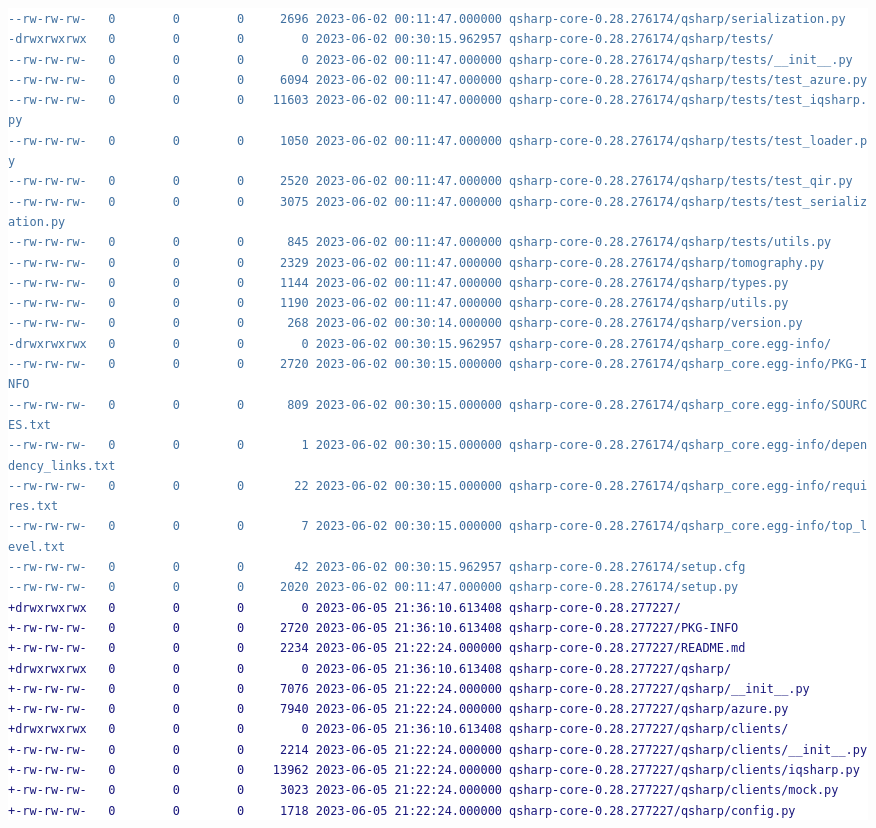 ```diff
--rw-rw-rw-   0        0        0     2696 2023-06-02 00:11:47.000000 qsharp-core-0.28.276174/qsharp/serialization.py
-drwxrwxrwx   0        0        0        0 2023-06-02 00:30:15.962957 qsharp-core-0.28.276174/qsharp/tests/
--rw-rw-rw-   0        0        0        0 2023-06-02 00:11:47.000000 qsharp-core-0.28.276174/qsharp/tests/__init__.py
--rw-rw-rw-   0        0        0     6094 2023-06-02 00:11:47.000000 qsharp-core-0.28.276174/qsharp/tests/test_azure.py
--rw-rw-rw-   0        0        0    11603 2023-06-02 00:11:47.000000 qsharp-core-0.28.276174/qsharp/tests/test_iqsharp.py
--rw-rw-rw-   0        0        0     1050 2023-06-02 00:11:47.000000 qsharp-core-0.28.276174/qsharp/tests/test_loader.py
--rw-rw-rw-   0        0        0     2520 2023-06-02 00:11:47.000000 qsharp-core-0.28.276174/qsharp/tests/test_qir.py
--rw-rw-rw-   0        0        0     3075 2023-06-02 00:11:47.000000 qsharp-core-0.28.276174/qsharp/tests/test_serialization.py
--rw-rw-rw-   0        0        0      845 2023-06-02 00:11:47.000000 qsharp-core-0.28.276174/qsharp/tests/utils.py
--rw-rw-rw-   0        0        0     2329 2023-06-02 00:11:47.000000 qsharp-core-0.28.276174/qsharp/tomography.py
--rw-rw-rw-   0        0        0     1144 2023-06-02 00:11:47.000000 qsharp-core-0.28.276174/qsharp/types.py
--rw-rw-rw-   0        0        0     1190 2023-06-02 00:11:47.000000 qsharp-core-0.28.276174/qsharp/utils.py
--rw-rw-rw-   0        0        0      268 2023-06-02 00:30:14.000000 qsharp-core-0.28.276174/qsharp/version.py
-drwxrwxrwx   0        0        0        0 2023-06-02 00:30:15.962957 qsharp-core-0.28.276174/qsharp_core.egg-info/
--rw-rw-rw-   0        0        0     2720 2023-06-02 00:30:15.000000 qsharp-core-0.28.276174/qsharp_core.egg-info/PKG-INFO
--rw-rw-rw-   0        0        0      809 2023-06-02 00:30:15.000000 qsharp-core-0.28.276174/qsharp_core.egg-info/SOURCES.txt
--rw-rw-rw-   0        0        0        1 2023-06-02 00:30:15.000000 qsharp-core-0.28.276174/qsharp_core.egg-info/dependency_links.txt
--rw-rw-rw-   0        0        0       22 2023-06-02 00:30:15.000000 qsharp-core-0.28.276174/qsharp_core.egg-info/requires.txt
--rw-rw-rw-   0        0        0        7 2023-06-02 00:30:15.000000 qsharp-core-0.28.276174/qsharp_core.egg-info/top_level.txt
--rw-rw-rw-   0        0        0       42 2023-06-02 00:30:15.962957 qsharp-core-0.28.276174/setup.cfg
--rw-rw-rw-   0        0        0     2020 2023-06-02 00:11:47.000000 qsharp-core-0.28.276174/setup.py
+drwxrwxrwx   0        0        0        0 2023-06-05 21:36:10.613408 qsharp-core-0.28.277227/
+-rw-rw-rw-   0        0        0     2720 2023-06-05 21:36:10.613408 qsharp-core-0.28.277227/PKG-INFO
+-rw-rw-rw-   0        0        0     2234 2023-06-05 21:22:24.000000 qsharp-core-0.28.277227/README.md
+drwxrwxrwx   0        0        0        0 2023-06-05 21:36:10.613408 qsharp-core-0.28.277227/qsharp/
+-rw-rw-rw-   0        0        0     7076 2023-06-05 21:22:24.000000 qsharp-core-0.28.277227/qsharp/__init__.py
+-rw-rw-rw-   0        0        0     7940 2023-06-05 21:22:24.000000 qsharp-core-0.28.277227/qsharp/azure.py
+drwxrwxrwx   0        0        0        0 2023-06-05 21:36:10.613408 qsharp-core-0.28.277227/qsharp/clients/
+-rw-rw-rw-   0        0        0     2214 2023-06-05 21:22:24.000000 qsharp-core-0.28.277227/qsharp/clients/__init__.py
+-rw-rw-rw-   0        0        0    13962 2023-06-05 21:22:24.000000 qsharp-core-0.28.277227/qsharp/clients/iqsharp.py
+-rw-rw-rw-   0        0        0     3023 2023-06-05 21:22:24.000000 qsharp-core-0.28.277227/qsharp/clients/mock.py
+-rw-rw-rw-   0        0        0     1718 2023-06-05 21:22:24.000000 qsharp-core-0.28.277227/qsharp/config.py
```